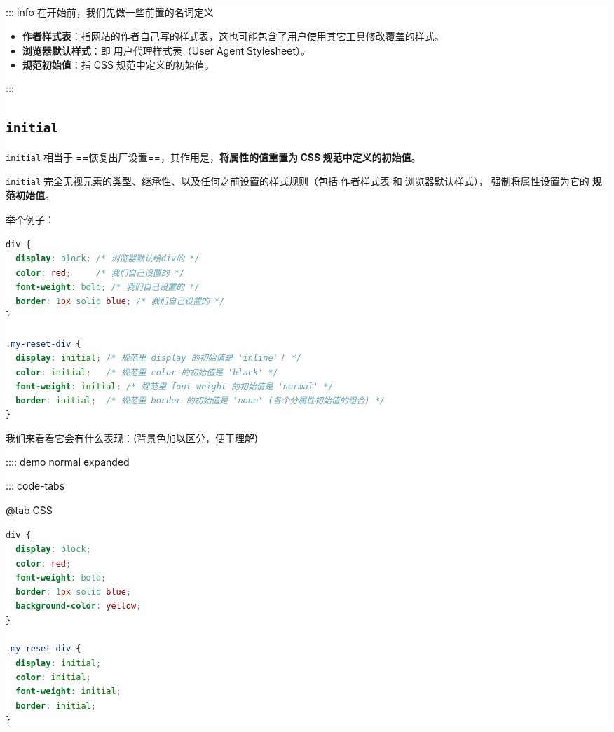 ::: info 在开始前，我们先做一些前置的名词定义

- **作者样式表**：指网站的作者自己写的样式表，这也可能包含了用户使用其它工具修改覆盖的样式。
- **浏览器默认样式**：即 用户代理样式表（User Agent Stylesheet）。
- **规范初始值**：指 CSS 规范中定义的初始值。

:::

## `initial`

`initial` 相当于 ==恢复出厂设置==，其作用是，**将属性的值重置为 CSS 规范中定义的初始值**。

`initial` 完全无视元素的类型、继承性、以及任何之前设置的样式规则（包括 作者样式表 和 浏览器默认样式），
强制将属性设置为它的 **规范初始值**。

举个例子：

```css
div {
  display: block; /* 浏览器默认给div的 */
  color: red;     /* 我们自己设置的 */
  font-weight: bold; /* 我们自己设置的 */
  border: 1px solid blue; /* 我们自己设置的 */
}

.my-reset-div {
  display: initial; /* 规范里 display 的初始值是 'inline'！ */
  color: initial;   /* 规范里 color 的初始值是 'black' */
  font-weight: initial; /* 规范里 font-weight 的初始值是 'normal' */
  border: initial;  /* 规范里 border 的初始值是 'none' (各个分属性初始值的组合) */
}
```

我们来看看它会有什么表现：(背景色加以区分，便于理解)

:::: demo normal expanded

::: code-tabs

@tab CSS

```css
div {
  display: block;
  color: red;
  font-weight: bold;
  border: 1px solid blue;
  background-color: yellow;
}

.my-reset-div {
  display: initial;
  color: initial;
  font-weight: initial;
  border: initial;
}
```

